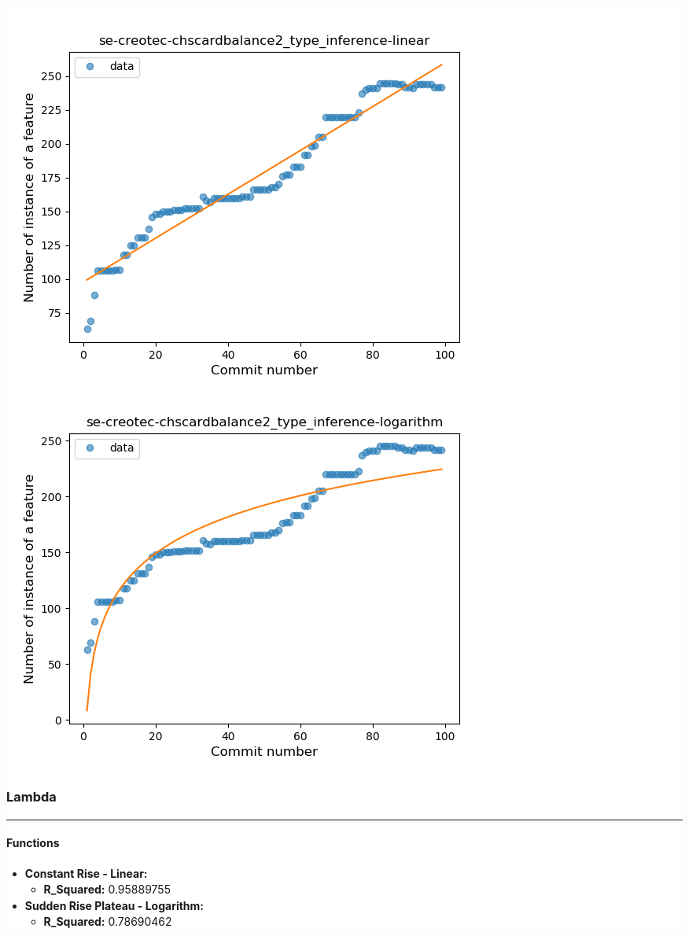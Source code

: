 ![se-creotec-chscardbalance2 T1](../plots/se-creotec-chscardbalance2_type_inference_T1.png)
![se-creotec-chscardbalance2 T6](../plots/se-creotec-chscardbalance2_type_inference_T6.png)
### <a name="lambda">Lambda</a>
----
#### Functions
* **Constant Rise - Linear:** ![equation](http://latex.codecogs.com/svg.latex?0.700371x%20&plus;%2018.425892)
    * **R_Squared:** 0.95889755
* **Sudden Rise Plateau - Logarithm:** ![equation](http://latex.codecogs.com/svg.latex?17.241053%5Clog_%7B3.13781%7D%28x%29%20&plus;%200.0)
    * **R_Squared:** 0.78690462

